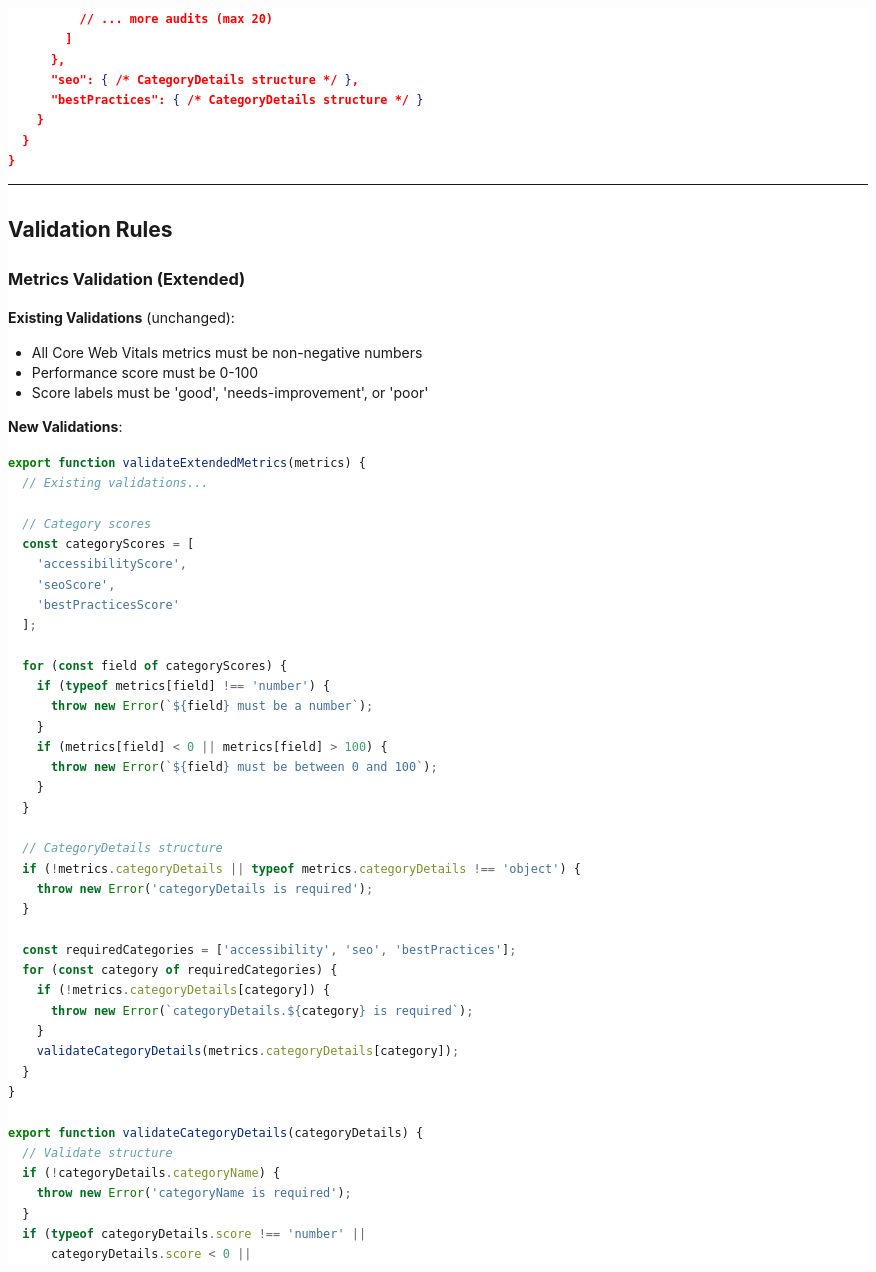```json
          // ... more audits (max 20)
        ]
      },
      "seo": { /* CategoryDetails structure */ },
      "bestPractices": { /* CategoryDetails structure */ }
    }
  }
}
```

---

## Validation Rules

### Metrics Validation (Extended)

**Existing Validations** (unchanged):
- All Core Web Vitals metrics must be non-negative numbers
- Performance score must be 0-100
- Score labels must be 'good', 'needs-improvement', or 'poor'

**New Validations**:

```javascript
export function validateExtendedMetrics(metrics) {
  // Existing validations...

  // Category scores
  const categoryScores = [
    'accessibilityScore',
    'seoScore',
    'bestPracticesScore'
  ];

  for (const field of categoryScores) {
    if (typeof metrics[field] !== 'number') {
      throw new Error(`${field} must be a number`);
    }
    if (metrics[field] < 0 || metrics[field] > 100) {
      throw new Error(`${field} must be between 0 and 100`);
    }
  }

  // CategoryDetails structure
  if (!metrics.categoryDetails || typeof metrics.categoryDetails !== 'object') {
    throw new Error('categoryDetails is required');
  }

  const requiredCategories = ['accessibility', 'seo', 'bestPractices'];
  for (const category of requiredCategories) {
    if (!metrics.categoryDetails[category]) {
      throw new Error(`categoryDetails.${category} is required`);
    }
    validateCategoryDetails(metrics.categoryDetails[category]);
  }
}

export function validateCategoryDetails(categoryDetails) {
  // Validate structure
  if (!categoryDetails.categoryName) {
    throw new Error('categoryName is required');
  }
  if (typeof categoryDetails.score !== 'number' ||
      categoryDetails.score < 0 ||
```